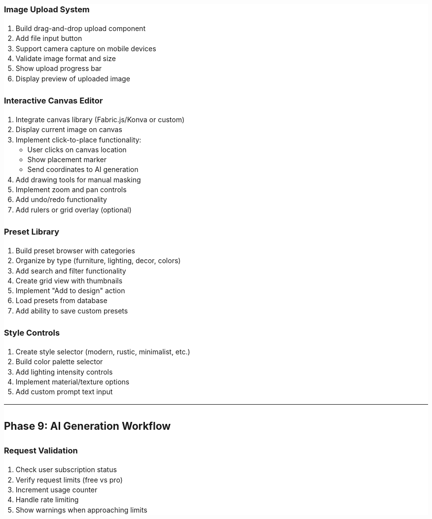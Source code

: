 ### Image Upload System

1. Build drag-and-drop upload component
2. Add file input button
3. Support camera capture on mobile devices
4. Validate image format and size
5. Show upload progress bar
6. Display preview of uploaded image

### Interactive Canvas Editor

1. Integrate canvas library (Fabric.js/Konva or custom)
2. Display current image on canvas
3. Implement click-to-place functionality:
   - User clicks on canvas location
   - Show placement marker
   - Send coordinates to AI generation
4. Add drawing tools for manual masking
5. Implement zoom and pan controls
6. Add undo/redo functionality
7. Add rulers or grid overlay (optional)

### Preset Library

1. Build preset browser with categories
2. Organize by type (furniture, lighting, decor, colors)
3. Add search and filter functionality
4. Create grid view with thumbnails
5. Implement "Add to design" action
6. Load presets from database
7. Add ability to save custom presets

### Style Controls

1. Create style selector (modern, rustic, minimalist, etc.)
2. Build color palette selector
3. Add lighting intensity controls
4. Implement material/texture options
5. Add custom prompt text input

---

## Phase 9: AI Generation Workflow

### Request Validation

1. Check user subscription status
2. Verify request limits (free vs pro)
3. Increment usage counter
4. Handle rate limiting
5. Show warnings when approaching limits
